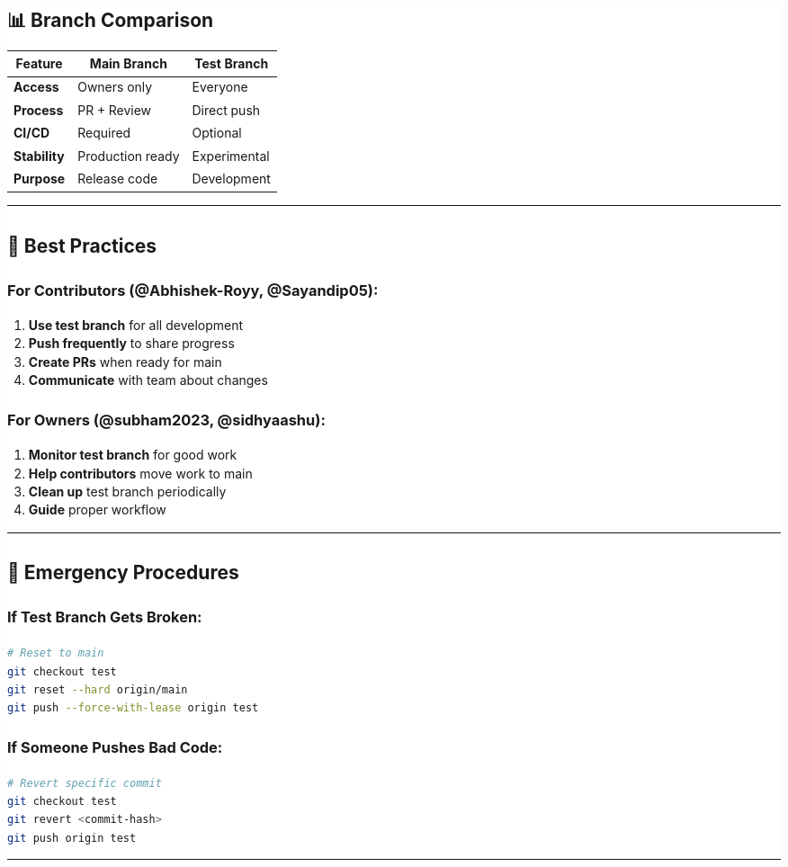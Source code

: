 
## 📊 **Branch Comparison**

| Feature | Main Branch | Test Branch |
|---------|-------------|-------------|
| **Access** | Owners only | Everyone |
| **Process** | PR + Review | Direct push |
| **CI/CD** | Required | Optional |
| **Stability** | Production ready | Experimental |
| **Purpose** | Release code | Development |

---

## 🎯 **Best Practices**

### **For Contributors (@Abhishek-Royy, @Sayandip05):**
1. **Use test branch** for all development
2. **Push frequently** to share progress
3. **Create PRs** when ready for main
4. **Communicate** with team about changes

### **For Owners (@subham2023, @sidhyaashu):**
1. **Monitor test branch** for good work
2. **Help contributors** move work to main
3. **Clean up** test branch periodically
4. **Guide** proper workflow

---

## 🚨 **Emergency Procedures**

### **If Test Branch Gets Broken:**
```bash
# Reset to main
git checkout test
git reset --hard origin/main
git push --force-with-lease origin test
```

### **If Someone Pushes Bad Code:**
```bash
# Revert specific commit
git checkout test
git revert <commit-hash>
git push origin test
```

---